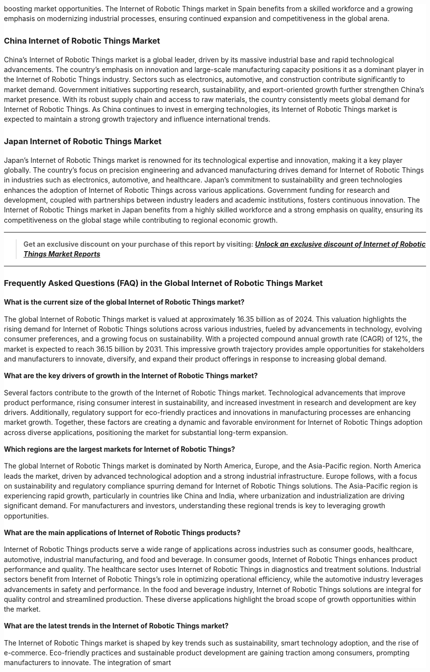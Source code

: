 boosting market opportunities. The Internet of Robotic Things market in Spain benefits from a skilled workforce and a growing emphasis on modernizing industrial processes, ensuring continued expansion and competitiveness in the global arena.</p><h3>China Internet of Robotic Things Market</h3><p>China&rsquo;s Internet of Robotic Things market is a global leader, driven by its massive industrial base and rapid technological advancements. The country&rsquo;s emphasis on innovation and large-scale manufacturing capacity positions it as a dominant player in the Internet of Robotic Things industry. Sectors such as electronics, automotive, and construction contribute significantly to market demand. Government initiatives supporting research, sustainability, and export-oriented growth further strengthen China&rsquo;s market presence. With its robust supply chain and access to raw materials, the country consistently meets global demand for Internet of Robotic Things. As China continues to invest in emerging technologies, its Internet of Robotic Things market is expected to maintain a strong growth trajectory and influence international trends.</p><h3>Japan Internet of Robotic Things Market</h3><p>Japan&rsquo;s Internet of Robotic Things market is renowned for its technological expertise and innovation, making it a key player globally. The country&rsquo;s focus on precision engineering and advanced manufacturing drives demand for Internet of Robotic Things in industries such as electronics, automotive, and healthcare. Japan&rsquo;s commitment to sustainability and green technologies enhances the adoption of Internet of Robotic Things across various applications. Government funding for research and development, coupled with partnerships between industry leaders and academic institutions, fosters continuous innovation. The Internet of Robotic Things market in Japan benefits from a highly skilled workforce and a strong emphasis on quality, ensuring its competitiveness on the global stage while contributing to regional economic growth.</p><hr /><blockquote><p><strong>Get an exclusive discount on your purchase of this report by visiting: <em><a href="://marketresearchpulse.com/ask-for-discount/145490?utm_source=Github&amp;utm_medium=027">Unlock an exclusive discount of Internet of Robotic Things Market Reports</a></em>&nbsp;</strong></p></blockquote><hr /><h3>Frequently Asked Questions (FAQ) in the Global Internet of Robotic Things Market</h3><p><strong>What is the current size of the global Internet of Robotic Things market?</strong></p><p>The global Internet of Robotic Things market is valued at approximately 16.35 billion as of 2024. This valuation highlights the rising demand for Internet of Robotic Things solutions across various industries, fueled by advancements in technology, evolving consumer preferences, and a growing focus on sustainability. With a projected compound annual growth rate (CAGR) of 12%, the market is expected to reach 36.15 billion by 2031. This impressive growth trajectory provides ample opportunities for stakeholders and manufacturers to innovate, diversify, and expand their product offerings in response to increasing global demand.</p><p><strong>What are the key drivers of growth in the Internet of Robotic Things market?</strong></p><p>Several factors contribute to the growth of the Internet of Robotic Things market. Technological advancements that improve product performance, rising consumer interest in sustainability, and increased investment in research and development are key drivers. Additionally, regulatory support for eco-friendly practices and innovations in manufacturing processes are enhancing market growth. Together, these factors are creating a dynamic and favorable environment for Internet of Robotic Things adoption across diverse applications, positioning the market for substantial long-term expansion.</p><p><strong>Which regions are the largest markets for Internet of Robotic Things?</strong></p><p>The global Internet of Robotic Things market is dominated by North America, Europe, and the Asia-Pacific region. North America leads the market, driven by advanced technological adoption and a strong industrial infrastructure. Europe follows, with a focus on sustainability and regulatory compliance spurring demand for Internet of Robotic Things solutions. The Asia-Pacific region is experiencing rapid growth, particularly in countries like China and India, where urbanization and industrialization are driving significant demand. For manufacturers and investors, understanding these regional trends is key to leveraging growth opportunities.</p><p><strong>What are the main applications of Internet of Robotic Things products?</strong></p><p>Internet of Robotic Things products serve a wide range of applications across industries such as consumer goods, healthcare, automotive, industrial manufacturing, and food and beverage. In consumer goods, Internet of Robotic Things enhances product performance and quality. The healthcare sector uses Internet of Robotic Things in diagnostics and treatment solutions. Industrial sectors benefit from Internet of Robotic Things&rsquo;s role in optimizing operational efficiency, while the automotive industry leverages advancements in safety and performance. In the food and beverage industry, Internet of Robotic Things solutions are integral for quality control and streamlined production. These diverse applications highlight the broad scope of growth opportunities within the market.</p><p><strong>What are the latest trends in the Internet of Robotic Things market?</strong></p><p>The Internet of Robotic Things market is shaped by key trends such as sustainability, smart technology adoption, and the rise of e-commerce. Eco-friendly practices and sustainable product development are gaining traction among consumers, prompting manufacturers to innovate. The integration of smart